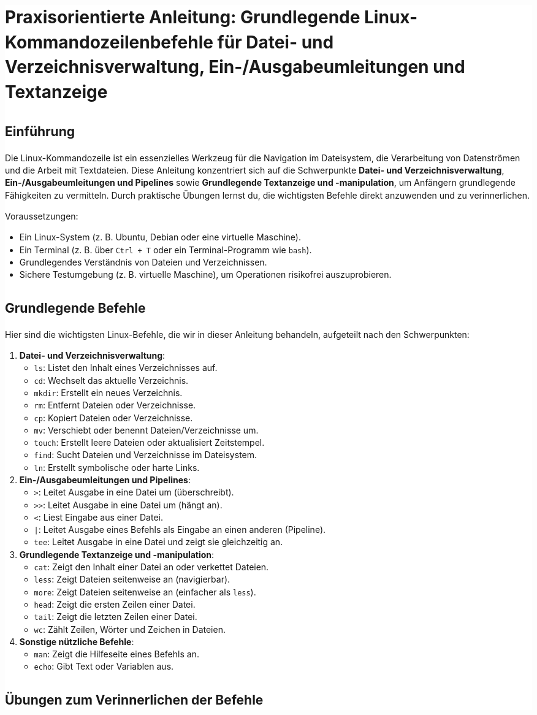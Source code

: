 # Praxisorientierte Anleitung: Grundlegende Linux-Kommandozeilenbefehle für Datei- und Verzeichnisverwaltung, Ein-/Ausgabeumleitungen und Textanzeige

## Einführung
Die Linux-Kommandozeile ist ein essenzielles Werkzeug für die Navigation im Dateisystem, die Verarbeitung von Datenströmen und die Arbeit mit Textdateien. Diese Anleitung konzentriert sich auf die Schwerpunkte **Datei- und Verzeichnisverwaltung**, **Ein-/Ausgabeumleitungen und Pipelines** sowie **Grundlegende Textanzeige und -manipulation**, um Anfängern grundlegende Fähigkeiten zu vermitteln. Durch praktische Übungen lernst du, die wichtigsten Befehle direkt anzuwenden und zu verinnerlichen.

Voraussetzungen:
- Ein Linux-System (z. B. Ubuntu, Debian oder eine virtuelle Maschine).
- Ein Terminal (z. B. über `Ctrl + T` oder ein Terminal-Programm wie `bash`).
- Grundlegendes Verständnis von Dateien und Verzeichnissen.
- Sichere Testumgebung (z. B. virtuelle Maschine), um Operationen risikofrei auszuprobieren.

## Grundlegende Befehle
Hier sind die wichtigsten Linux-Befehle, die wir in dieser Anleitung behandeln, aufgeteilt nach den Schwerpunkten:

1. **Datei- und Verzeichnisverwaltung**:
   - `ls`: Listet den Inhalt eines Verzeichnisses auf.
   - `cd`: Wechselt das aktuelle Verzeichnis.
   - `mkdir`: Erstellt ein neues Verzeichnis.
   - `rm`: Entfernt Dateien oder Verzeichnisse.
   - `cp`: Kopiert Dateien oder Verzeichnisse.
   - `mv`: Verschiebt oder benennt Dateien/Verzeichnisse um.
   - `touch`: Erstellt leere Dateien oder aktualisiert Zeitstempel.
   - `find`: Sucht Dateien und Verzeichnisse im Dateisystem.
   - `ln`: Erstellt symbolische oder harte Links.
2. **Ein-/Ausgabeumleitungen und Pipelines**:
   - `>`: Leitet Ausgabe in eine Datei um (überschreibt).
   - `>>`: Leitet Ausgabe in eine Datei um (hängt an).
   - `<`: Liest Eingabe aus einer Datei.
   - `|`: Leitet Ausgabe eines Befehls als Eingabe an einen anderen (Pipeline).
   - `tee`: Leitet Ausgabe in eine Datei und zeigt sie gleichzeitig an.
3. **Grundlegende Textanzeige und -manipulation**:
   - `cat`: Zeigt den Inhalt einer Datei an oder verkettet Dateien.
   - `less`: Zeigt Dateien seitenweise an (navigierbar).
   - `more`: Zeigt Dateien seitenweise an (einfacher als `less`).
   - `head`: Zeigt die ersten Zeilen einer Datei.
   - `tail`: Zeigt die letzten Zeilen einer Datei.
   - `wc`: Zählt Zeilen, Wörter und Zeichen in Dateien.
4. **Sonstige nützliche Befehle**:
   - `man`: Zeigt die Hilfeseite eines Befehls an.
   - `echo`: Gibt Text oder Variablen aus.

## Übungen zum Verinnerlichen der Befehle
